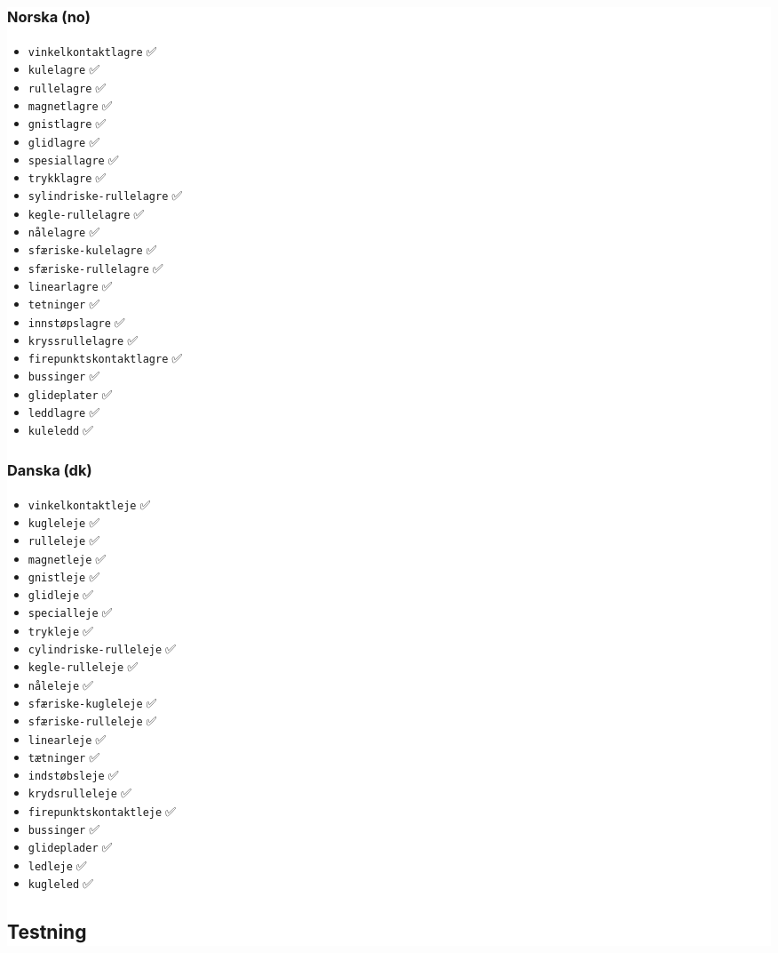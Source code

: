 ### Norska (no)
- `vinkelkontaktlagre` ✅
- `kulelagre` ✅
- `rullelagre` ✅
- `magnetlagre` ✅
- `gnistlagre` ✅
- `glidlagre` ✅
- `spesiallagre` ✅
- `trykklagre` ✅
- `sylindriske-rullelagre` ✅
- `kegle-rullelagre` ✅
- `nålelagre` ✅
- `sfæriske-kulelagre` ✅
- `sfæriske-rullelagre` ✅
- `linearlagre` ✅
- `tetninger` ✅
- `innstøpslagre` ✅
- `kryssrullelagre` ✅
- `firepunktskontaktlagre` ✅
- `bussinger` ✅
- `glideplater` ✅
- `leddlagre` ✅
- `kuleledd` ✅

### Danska (dk)
- `vinkelkontaktleje` ✅
- `kugleleje` ✅
- `rulleleje` ✅
- `magnetleje` ✅
- `gnistleje` ✅
- `glidleje` ✅
- `specialleje` ✅
- `trykleje` ✅
- `cylindriske-rulleleje` ✅
- `kegle-rulleleje` ✅
- `nåleleje` ✅
- `sfæriske-kugleleje` ✅
- `sfæriske-rulleleje` ✅
- `linearleje` ✅
- `tætninger` ✅
- `indstøbsleje` ✅
- `krydsrulleleje` ✅
- `firepunktskontaktleje` ✅
- `bussinger` ✅
- `glideplader` ✅
- `ledleje` ✅
- `kugleled` ✅

## Testning
